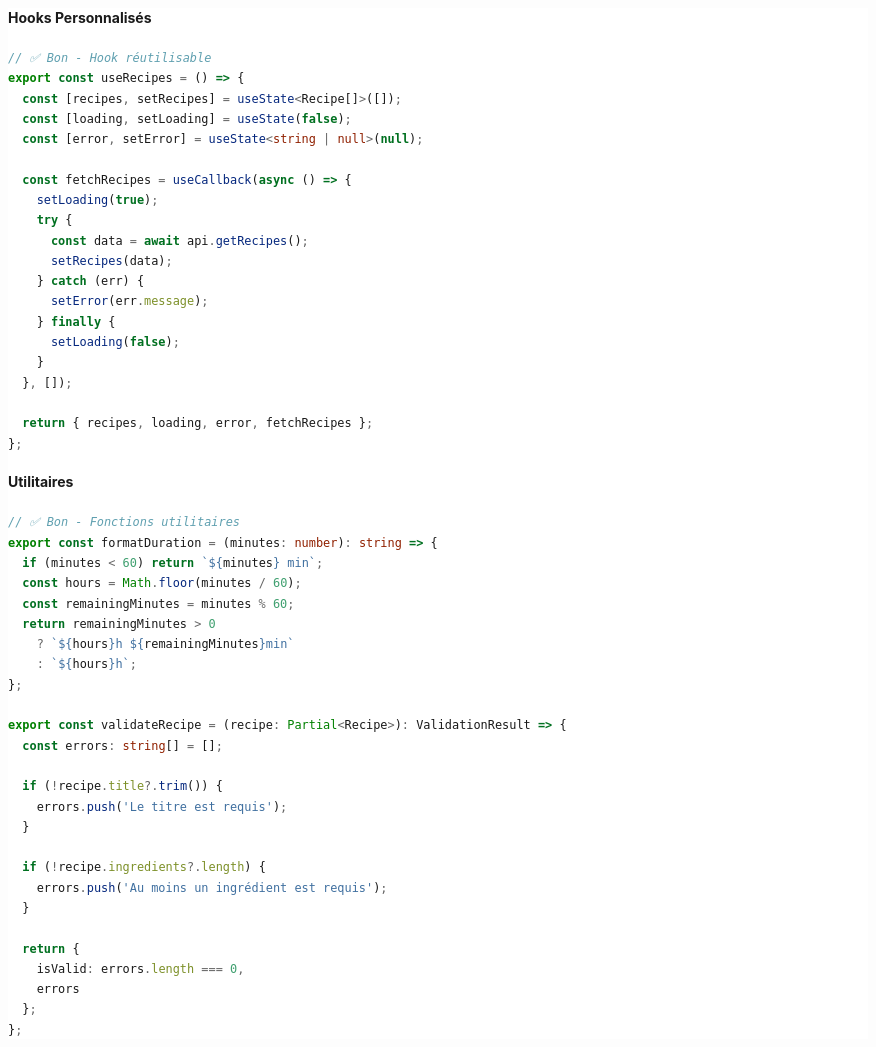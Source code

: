 #### Hooks Personnalisés
```typescript
// ✅ Bon - Hook réutilisable
export const useRecipes = () => {
  const [recipes, setRecipes] = useState<Recipe[]>([]);
  const [loading, setLoading] = useState(false);
  const [error, setError] = useState<string | null>(null);

  const fetchRecipes = useCallback(async () => {
    setLoading(true);
    try {
      const data = await api.getRecipes();
      setRecipes(data);
    } catch (err) {
      setError(err.message);
    } finally {
      setLoading(false);
    }
  }, []);

  return { recipes, loading, error, fetchRecipes };
};
```

#### Utilitaires
```typescript
// ✅ Bon - Fonctions utilitaires
export const formatDuration = (minutes: number): string => {
  if (minutes < 60) return `${minutes} min`;
  const hours = Math.floor(minutes / 60);
  const remainingMinutes = minutes % 60;
  return remainingMinutes > 0 
    ? `${hours}h ${remainingMinutes}min`
    : `${hours}h`;
};

export const validateRecipe = (recipe: Partial<Recipe>): ValidationResult => {
  const errors: string[] = [];
  
  if (!recipe.title?.trim()) {
    errors.push('Le titre est requis');
  }
  
  if (!recipe.ingredients?.length) {
    errors.push('Au moins un ingrédient est requis');
  }
  
  return {
    isValid: errors.length === 0,
    errors
  };
};
```
